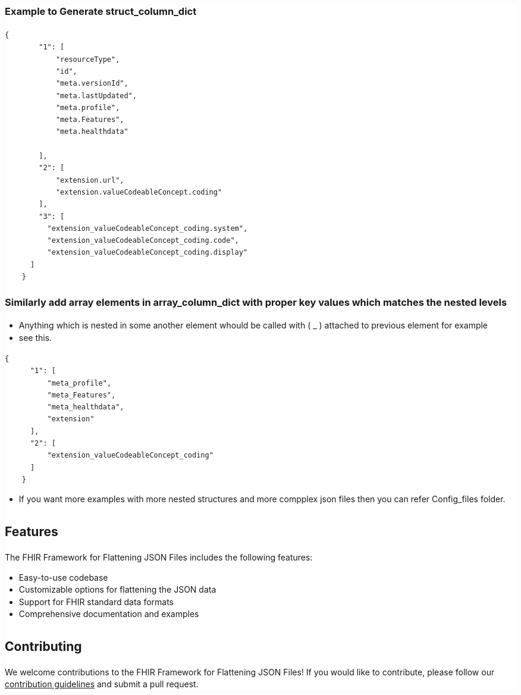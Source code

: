 ### Example to Generate struct_column_dict
```
{
        "1": [
            "resourceType",
            "id",
            "meta.versionId",
            "meta.lastUpdated",
            "meta.profile",
            "meta.Features",
            "meta.healthdata"
            
        ],
        "2": [
            "extension.url",
            "extension.valueCodeableConcept.coding"
        ],
        "3": [
          "extension_valueCodeableConcept_coding.system",
          "extension_valueCodeableConcept_coding.code",
          "extension_valueCodeableConcept_coding.display"
      ]
    }
```
### Similarly add array elements in array_column_dict with proper key values which matches the nested levels 
- Anything which is nested in some another element whould be called with ( _ ) attached to previous element for example
- see this.
```
{
      "1": [
          "meta_profile",
          "meta_Features",
          "meta_healthdata",
          "extension"
      ],
      "2": [
          "extension_valueCodeableConcept_coding"
      ]
    }

```
- If you want more examples with more nested structures and more compplex json files then you can refer Config_files folder.

## Features

The FHIR Framework for Flattening JSON Files includes the following features:

- Easy-to-use codebase
- Customizable options for flattening the JSON data
- Support for FHIR standard data formats
- Comprehensive documentation and examples

## Contributing

We welcome contributions to the FHIR Framework for Flattening JSON Files! If you would like to contribute, please follow our [contribution guidelines](CONTRIBUTING.md) and submit a pull request.


